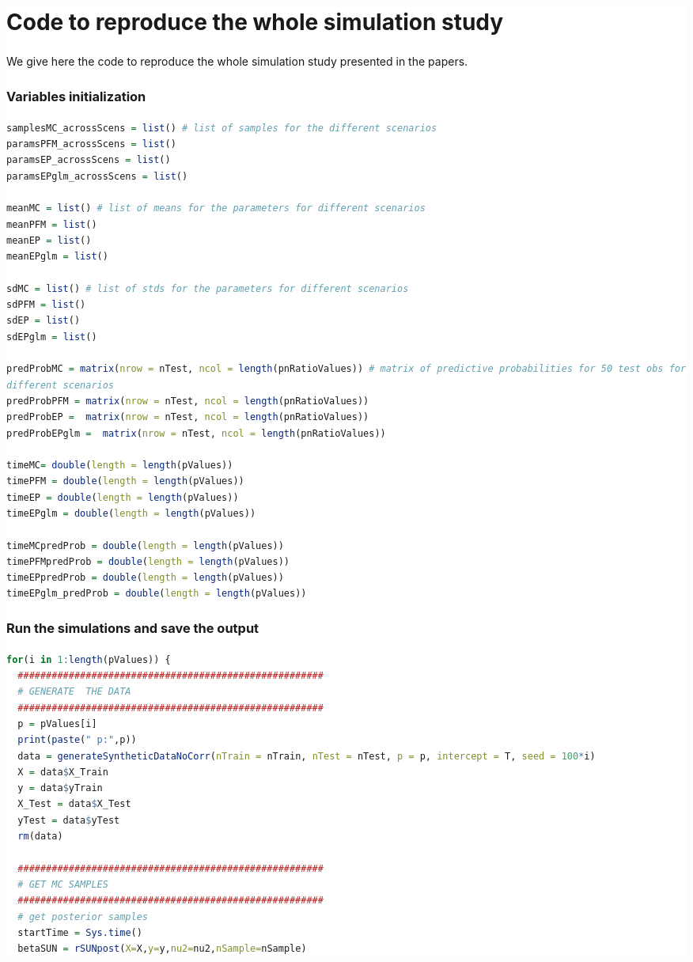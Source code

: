 


# Code to reproduce the whole simulation study

We give here the code to reproduce the whole simulation study presented in the papers.

### Variables initialization

```r
samplesMC_acrossScens = list() # list of samples for the different scenarios
paramsPFM_acrossScens = list()
paramsEP_acrossScens = list()
paramsEPglm_acrossScens = list()

meanMC = list() # list of means for the parameters for different scenarios
meanPFM = list()
meanEP = list()
meanEPglm = list()

sdMC = list() # list of stds for the parameters for different scenarios
sdPFM = list()
sdEP = list()
sdEPglm = list()

predProbMC = matrix(nrow = nTest, ncol = length(pnRatioValues)) # matrix of predictive probabilities for 50 test obs for different scenarios
predProbPFM = matrix(nrow = nTest, ncol = length(pnRatioValues))
predProbEP =  matrix(nrow = nTest, ncol = length(pnRatioValues))
predProbEPglm =  matrix(nrow = nTest, ncol = length(pnRatioValues))

timeMC= double(length = length(pValues))
timePFM = double(length = length(pValues))
timeEP = double(length = length(pValues))
timeEPglm = double(length = length(pValues))

timeMCpredProb = double(length = length(pValues))
timePFMpredProb = double(length = length(pValues))
timeEPpredProb = double(length = length(pValues))
timeEPglm_predProb = double(length = length(pValues))
```

### Run the simulations and save the output

```r
for(i in 1:length(pValues)) {
  ######################################################
  # GENERATE  THE DATA
  ######################################################
  p = pValues[i]
  print(paste(" p:",p))
  data = generateSyntheticDataNoCorr(nTrain = nTrain, nTest = nTest, p = p, intercept = T, seed = 100*i)
  X = data$X_Train
  y = data$yTrain
  X_Test = data$X_Test
  yTest = data$yTest
  rm(data)
  
  ######################################################
  # GET MC SAMPLES
  ######################################################
  # get posterior samples
  startTime = Sys.time()
  betaSUN = rSUNpost(X=X,y=y,nu2=nu2,nSample=nSample)
```